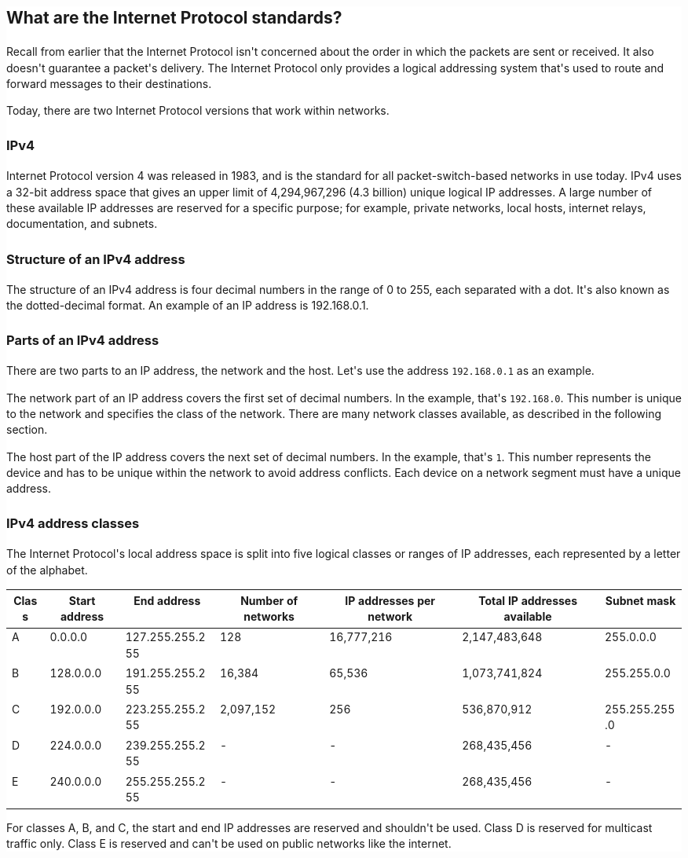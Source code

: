 ## What are the Internet Protocol standards?

Recall from earlier that the Internet Protocol isn't concerned about the order in which the packets are sent or received. It also doesn't guarantee a packet's delivery. The Internet Protocol only provides a logical addressing system that's used to route and forward messages to their destinations.

Today, there are two Internet Protocol versions that work within networks.

### IPv4

Internet Protocol version 4 was released in 1983, and is the standard for all packet-switch-based networks in use today. IPv4 uses a 32-bit address space that gives an upper limit of 4,294,967,296 (4.3 billion) unique logical IP addresses. A large number of these available IP addresses are reserved for a specific purpose; for example, private networks, local hosts, internet relays, documentation, and subnets.

### Structure of an IPv4 address

The structure of an IPv4 address is four decimal numbers in the range of 0 to 255, each separated with a dot. It's also known as the dotted-decimal format. An example of an IP address is 192.168.0.1.

### Parts of an IPv4 address

There are two parts to an IP address, the network and the host. Let's use the address `192.168.0.1` as an example.

The network part of an IP address covers the first set of decimal numbers. In the example, that's `192.168.0`. This number is unique to the network and specifies the class of the network. There are many network classes available, as described in the following section.

The host part of the IP address covers the next set of decimal numbers. In the example, that's `1`. This number represents the device and has to be unique within the network to avoid address conflicts. Each device on a network segment must have a unique address.

### IPv4 address classes

The Internet Protocol's local address space is split into five logical classes or ranges of IP addresses, each represented by a letter of the alphabet.

| Class | Start address | End address | Number of networks | IP addresses per network | Total IP addresses available | Subnet mask |
| ----- | ------------- | --------------- | ------------------ | ------------------------ | ---------------------------- | ------------- |
| A | 0.0.0.0 | 127.255.255.255 | 128 | 16,777,216 | 2,147,483,648 | 255.0.0.0 |
| B | 128.0.0.0 | 191.255.255.255 | 16,384 | 65,536 | 1,073,741,824 | 255.255.0.0 |
| C | 192.0.0.0 | 223.255.255.255 | 2,097,152 | 256 | 536,870,912 | 255.255.255.0 |
| D | 224.0.0.0 | 239.255.255.255 | - | - | 268,435,456 | - |
| E | 240.0.0.0 | 255.255.255.255 | - | - | 268,435,456 | - |

For classes A, B, and C, the start and end IP addresses are reserved and shouldn't be used. Class D is reserved for multicast traffic only. Class E is reserved and can't be used on public networks like the internet.
